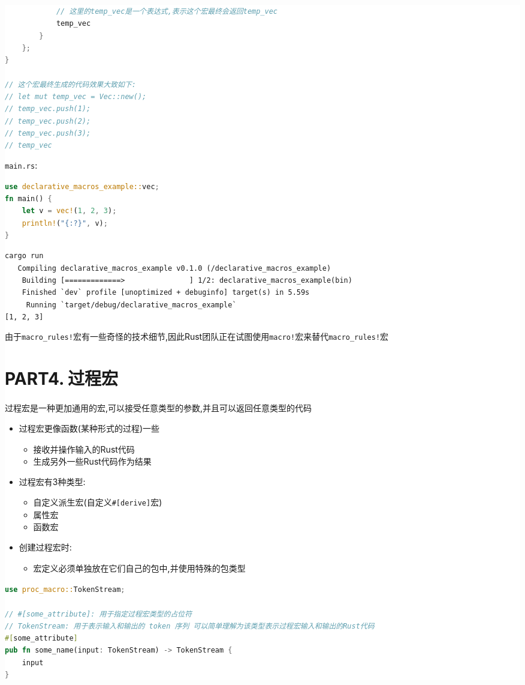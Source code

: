 ```rust
            // 这里的temp_vec是一个表达式,表示这个宏最终会返回temp_vec
            temp_vec
        }
    };
}

// 这个宏最终生成的代码效果大致如下:
// let mut temp_vec = Vec::new();
// temp_vec.push(1);
// temp_vec.push(2);
// temp_vec.push(3);
// temp_vec
```

`main.rs`:

```rust
use declarative_macros_example::vec;
fn main() {
    let v = vec!(1, 2, 3);
    println!("{:?}", v);
}
```

```
cargo run
   Compiling declarative_macros_example v0.1.0 (/declarative_macros_example)
    Building [=============>               ] 1/2: declarative_macros_example(bin)                                                                                                                                                    
    Finished `dev` profile [unoptimized + debuginfo] target(s) in 5.59s
     Running `target/debug/declarative_macros_example`
[1, 2, 3]
```

由于`macro_rules!`宏有一些奇怪的技术细节,因此Rust团队正在试图使用`macro!`宏来替代`macro_rules!`宏

# PART4. 过程宏

过程宏是一种更加通用的宏,可以接受任意类型的参数,并且可以返回任意类型的代码

- 过程宏更像函数(某种形式的过程)一些
  - 接收并操作输入的Rust代码
  - 生成另外一些Rust代码作为结果

- 过程宏有3种类型:
  - 自定义派生宏(自定义`#[derive]`宏) 
  - 属性宏
  - 函数宏

- 创建过程宏时:
  - 宏定义必须单独放在它们自己的包中,并使用特殊的包类型

```rust
use proc_macro::TokenStream;

// #[some_attribute]: 用于指定过程宏类型的占位符
// TokenStream: 用于表示输入和输出的 token 序列 可以简单理解为该类型表示过程宏输入和输出的Rust代码
#[some_attribute]
pub fn some_name(input: TokenStream) -> TokenStream {
    input
}
```
